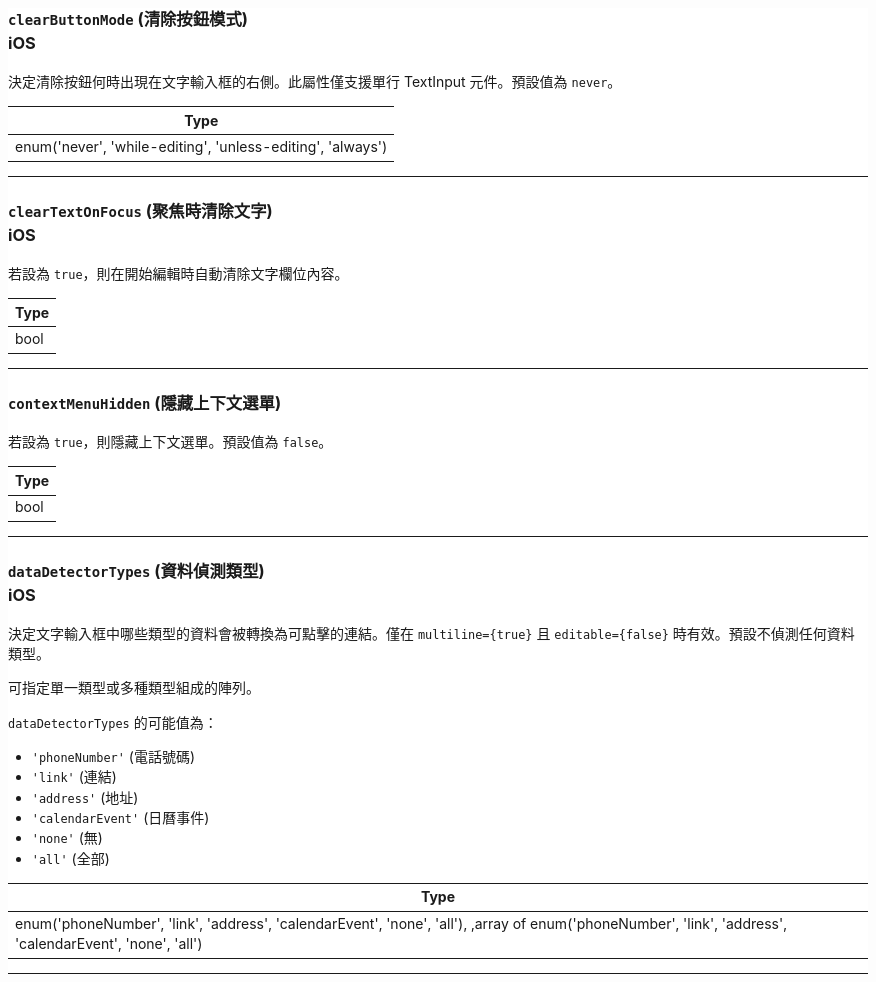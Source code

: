 
### `clearButtonMode` (清除按鈕模式) <div class="label ios">iOS</div>

決定清除按鈕何時出現在文字輸入框的右側。此屬性僅支援單行 TextInput 元件。預設值為 `never`。

| Type                                                       |
| ---------------------------------------------------------- |
| enum('never', 'while-editing', 'unless-editing', 'always') |

---

### `clearTextOnFocus` (聚焦時清除文字) <div class="label ios">iOS</div>

若設為 `true`，則在開始編輯時自動清除文字欄位內容。

| Type |
| ---- |
| bool |

---

### `contextMenuHidden` (隱藏上下文選單)

若設為 `true`，則隱藏上下文選單。預設值為 `false`。

| Type |
| ---- |
| bool |

---

### `dataDetectorTypes` (資料偵測類型) <div class="label ios">iOS</div>

決定文字輸入框中哪些類型的資料會被轉換為可點擊的連結。僅在 `multiline={true}` 且 `editable={false}` 時有效。預設不偵測任何資料類型。

可指定單一類型或多種類型組成的陣列。

`dataDetectorTypes` 的可能值為：

- `'phoneNumber'` (電話號碼)
- `'link'` (連結)
- `'address'` (地址)
- `'calendarEvent'` (日曆事件)
- `'none'` (無)
- `'all'` (全部)

| Type                                                                                                                                                     |
| -------------------------------------------------------------------------------------------------------------------------------------------------------- |
| enum('phoneNumber', 'link', 'address', 'calendarEvent', 'none', 'all'), ,array of enum('phoneNumber', 'link', 'address', 'calendarEvent', 'none', 'all') |

---
